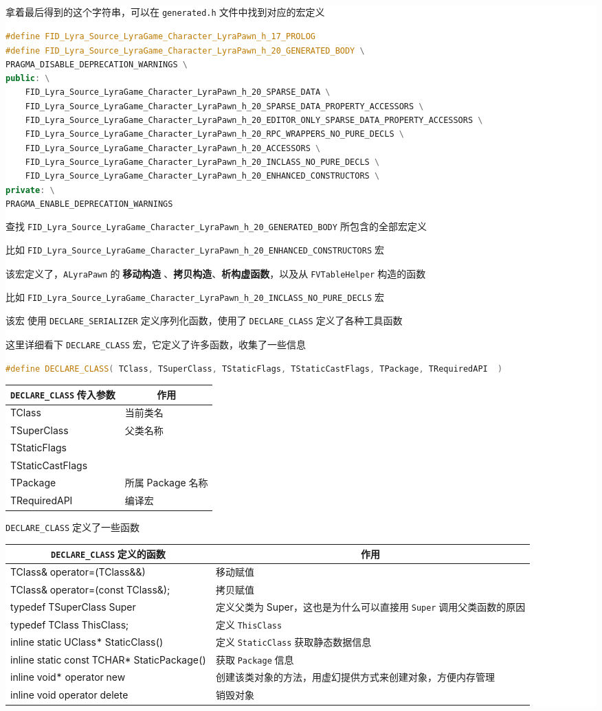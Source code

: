 拿着最后得到的这个字符串，可以在 `generated.h` 文件中找到对应的宏定义

```cpp
#define FID_Lyra_Source_LyraGame_Character_LyraPawn_h_17_PROLOG
#define FID_Lyra_Source_LyraGame_Character_LyraPawn_h_20_GENERATED_BODY \
PRAGMA_DISABLE_DEPRECATION_WARNINGS \
public: \
	FID_Lyra_Source_LyraGame_Character_LyraPawn_h_20_SPARSE_DATA \
	FID_Lyra_Source_LyraGame_Character_LyraPawn_h_20_SPARSE_DATA_PROPERTY_ACCESSORS \
	FID_Lyra_Source_LyraGame_Character_LyraPawn_h_20_EDITOR_ONLY_SPARSE_DATA_PROPERTY_ACCESSORS \
	FID_Lyra_Source_LyraGame_Character_LyraPawn_h_20_RPC_WRAPPERS_NO_PURE_DECLS \
	FID_Lyra_Source_LyraGame_Character_LyraPawn_h_20_ACCESSORS \
	FID_Lyra_Source_LyraGame_Character_LyraPawn_h_20_INCLASS_NO_PURE_DECLS \
	FID_Lyra_Source_LyraGame_Character_LyraPawn_h_20_ENHANCED_CONSTRUCTORS \
private: \
PRAGMA_ENABLE_DEPRECATION_WARNINGS
```

查找 `FID_Lyra_Source_LyraGame_Character_LyraPawn_h_20_GENERATED_BODY` 所包含的全部宏定义

比如 `FID_Lyra_Source_LyraGame_Character_LyraPawn_h_20_ENHANCED_CONSTRUCTORS` 宏

该宏定义了，`ALyraPawn` 的 **移动构造** 、**拷贝构造**、**析构虚函数**，以及从 `FVTableHelper` 构造的函数

比如 `FID_Lyra_Source_LyraGame_Character_LyraPawn_h_20_INCLASS_NO_PURE_DECLS` 宏

该宏 使用 `DECLARE_SERIALIZER` 定义序列化函数，使用了 `DECLARE_CLASS` 定义了各种工具函数

这里详细看下 `DECLARE_CLASS` 宏，它定义了许多函数，收集了一些信息

```cpp
#define DECLARE_CLASS( TClass, TSuperClass, TStaticFlags, TStaticCastFlags, TPackage, TRequiredAPI  )
```

| `DECLARE_CLASS` 传入参数 | 作用 |
| --- | --- |
| TClass | 当前类名 |
| TSuperClass | 父类名称 |
| TStaticFlags |  |
| TStaticCastFlags |  |
| TPackage | 所属 Package 名称 |
| TRequiredAPI | 编译宏 |

`DECLARE_CLASS` 定义了一些函数

| `DECLARE_CLASS` 定义的函数 | 作用 |
| --- | --- |
| TClass& operator=(TClass&&) | 移动赋值 |
| TClass& operator=(const TClass&); | 拷贝赋值 |
| typedef TSuperClass Super | 定义父类为 Super，这也是为什么可以直接用 `Super` 调用父类函数的原因 |
| typedef TClass ThisClass; | 定义 `ThisClass` |
| inline static UClass* StaticClass() | 定义 `StaticClass` 获取静态数据信息 |
| inline static const TCHAR* StaticPackage() | 获取 `Package` 信息 |
| inline void* operator new | 创建该类对象的方法，用虚幻提供方式来创建对象，方便内存管理 |
| inline void operator delete | 销毁对象 |
